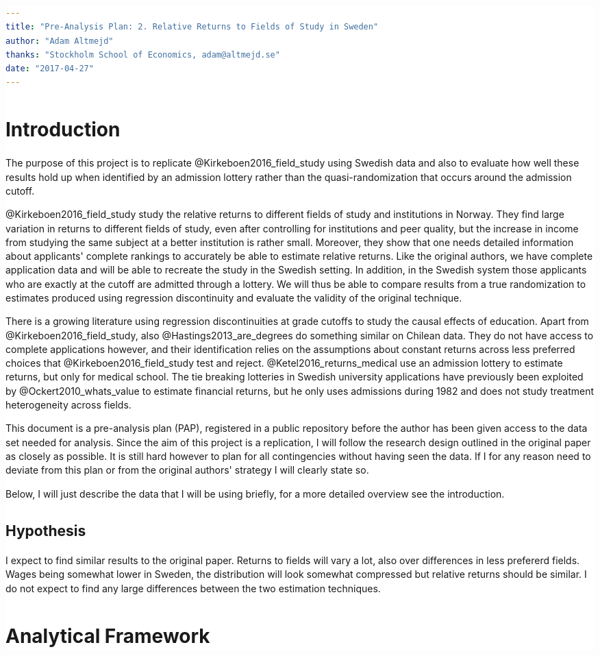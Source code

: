 ```yaml
---
title: "Pre-Analysis Plan: 2. Relative Returns to Fields of Study in Sweden"
author: "Adam Altmejd"
thanks: "Stockholm School of Economics, adam@altmejd.se"
date: "2017-04-27"
---
```


# Introduction

The purpose of this project is to replicate @Kirkeboen2016_field_study using Swedish data and also to evaluate how well these results hold up when identified by an admission lottery rather than the quasi-randomization that occurs around the admission cutoff.

@Kirkeboen2016_field_study study the relative returns to different fields of study and institutions in Norway. They find large variation in returns to different fields of study, even after controlling for institutions and peer quality, but the increase in income from studying the same subject at a better institution is rather small. Moreover, they show that one needs detailed information about applicants' complete rankings to accurately be able to estimate relative returns. Like the original authors, we have complete application data and will be able to recreate the study in the Swedish setting. In addition, in the Swedish system those applicants who are exactly at the cutoff are admitted through a lottery. We will thus be able to compare results from a true randomization to estimates produced using regression discontinuity and evaluate the validity of the original technique.

There is a growing literature using regression discontinuities at grade cutoffs to study the causal effects of education. Apart from @Kirkeboen2016_field_study, also @Hastings2013_are_degrees do something similar on Chilean data. They do not have access to complete applications however, and their identification relies on the assumptions about constant returns across less preferred choices that @Kirkeboen2016_field_study test and reject. @Ketel2016_returns_medical use an admission lottery to estimate returns, but only for medical school. The tie breaking lotteries in Swedish university applications have previously been exploited by @Ockert2010_whats_value to estimate financial returns, but he only uses admissions during 1982 and does not study treatment heterogeneity across fields.

This document is a pre-analysis plan (PAP), registered in a public repository before the author has been given access to the data set needed for analysis. Since the aim of this project is a replication, I will follow the research design outlined in the original paper as closely as possible. It is still hard however to plan for all contingencies without having seen the data. If I for any reason need to deviate from this plan or from the original authors' strategy I will clearly state so.

Below, I will just describe the data that I will be using briefly, for a more detailed overview see the introduction.

## Hypothesis

I expect to find similar results to the original paper. Returns to fields will vary a lot, also over differences in less prefererd fields. Wages being somewhat lower in Sweden, the distribution will look somewhat compressed but relative returns should be similar. I do not expect to find any large differences between the two estimation techniques.

# Analytical Framework
